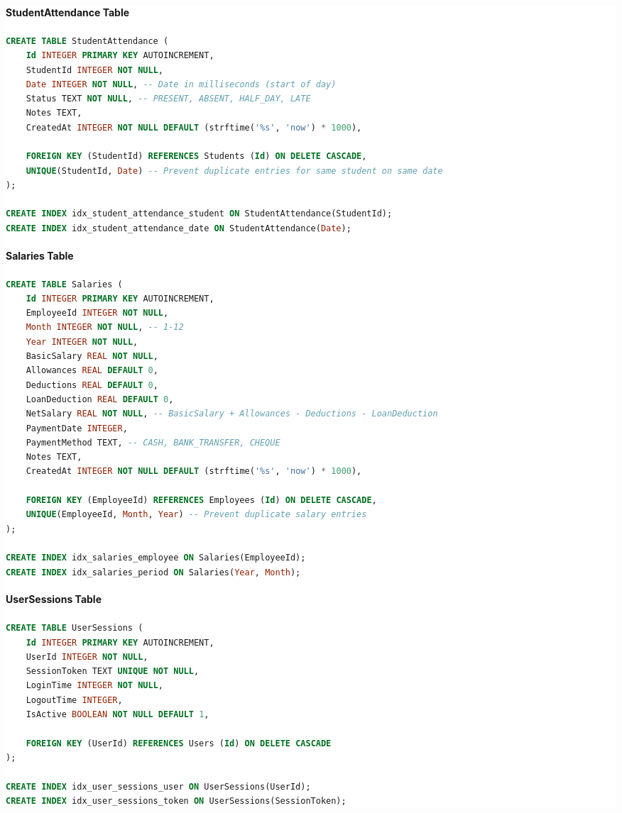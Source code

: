 #### StudentAttendance Table
```sql
CREATE TABLE StudentAttendance (
    Id INTEGER PRIMARY KEY AUTOINCREMENT,
    StudentId INTEGER NOT NULL,
    Date INTEGER NOT NULL, -- Date in milliseconds (start of day)
    Status TEXT NOT NULL, -- PRESENT, ABSENT, HALF_DAY, LATE
    Notes TEXT,
    CreatedAt INTEGER NOT NULL DEFAULT (strftime('%s', 'now') * 1000),

    FOREIGN KEY (StudentId) REFERENCES Students (Id) ON DELETE CASCADE,
    UNIQUE(StudentId, Date) -- Prevent duplicate entries for same student on same date
);

CREATE INDEX idx_student_attendance_student ON StudentAttendance(StudentId);
CREATE INDEX idx_student_attendance_date ON StudentAttendance(Date);
```

#### Salaries Table
```sql
CREATE TABLE Salaries (
    Id INTEGER PRIMARY KEY AUTOINCREMENT,
    EmployeeId INTEGER NOT NULL,
    Month INTEGER NOT NULL, -- 1-12
    Year INTEGER NOT NULL,
    BasicSalary REAL NOT NULL,
    Allowances REAL DEFAULT 0,
    Deductions REAL DEFAULT 0,
    LoanDeduction REAL DEFAULT 0,
    NetSalary REAL NOT NULL, -- BasicSalary + Allowances - Deductions - LoanDeduction
    PaymentDate INTEGER,
    PaymentMethod TEXT, -- CASH, BANK_TRANSFER, CHEQUE
    Notes TEXT,
    CreatedAt INTEGER NOT NULL DEFAULT (strftime('%s', 'now') * 1000),

    FOREIGN KEY (EmployeeId) REFERENCES Employees (Id) ON DELETE CASCADE,
    UNIQUE(EmployeeId, Month, Year) -- Prevent duplicate salary entries
);

CREATE INDEX idx_salaries_employee ON Salaries(EmployeeId);
CREATE INDEX idx_salaries_period ON Salaries(Year, Month);
```

#### UserSessions Table
```sql
CREATE TABLE UserSessions (
    Id INTEGER PRIMARY KEY AUTOINCREMENT,
    UserId INTEGER NOT NULL,
    SessionToken TEXT UNIQUE NOT NULL,
    LoginTime INTEGER NOT NULL,
    LogoutTime INTEGER,
    IsActive BOOLEAN NOT NULL DEFAULT 1,

    FOREIGN KEY (UserId) REFERENCES Users (Id) ON DELETE CASCADE
);

CREATE INDEX idx_user_sessions_user ON UserSessions(UserId);
CREATE INDEX idx_user_sessions_token ON UserSessions(SessionToken);
```
